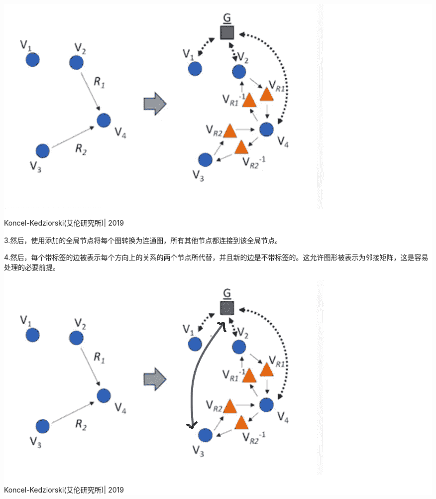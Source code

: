 ![](img/b7b2c855459c730c4e6d1861884d3818.png)

Koncel-Kedziorski(艾伦研究所)| 2019

3.然后，使用添加的全局节点将每个图转换为连通图，所有其他节点都连接到该全局节点。

4.然后，每个带标签的边被表示每个方向上的关系的两个节点所代替，并且新的边是不带标签的。这允许图形被表示为邻接矩阵，这是容易处理的必要前提。

![](img/a49a7ca3a1337837e4c104cd102d3779.png)

Koncel-Kedziorski(艾伦研究所)| 2019
